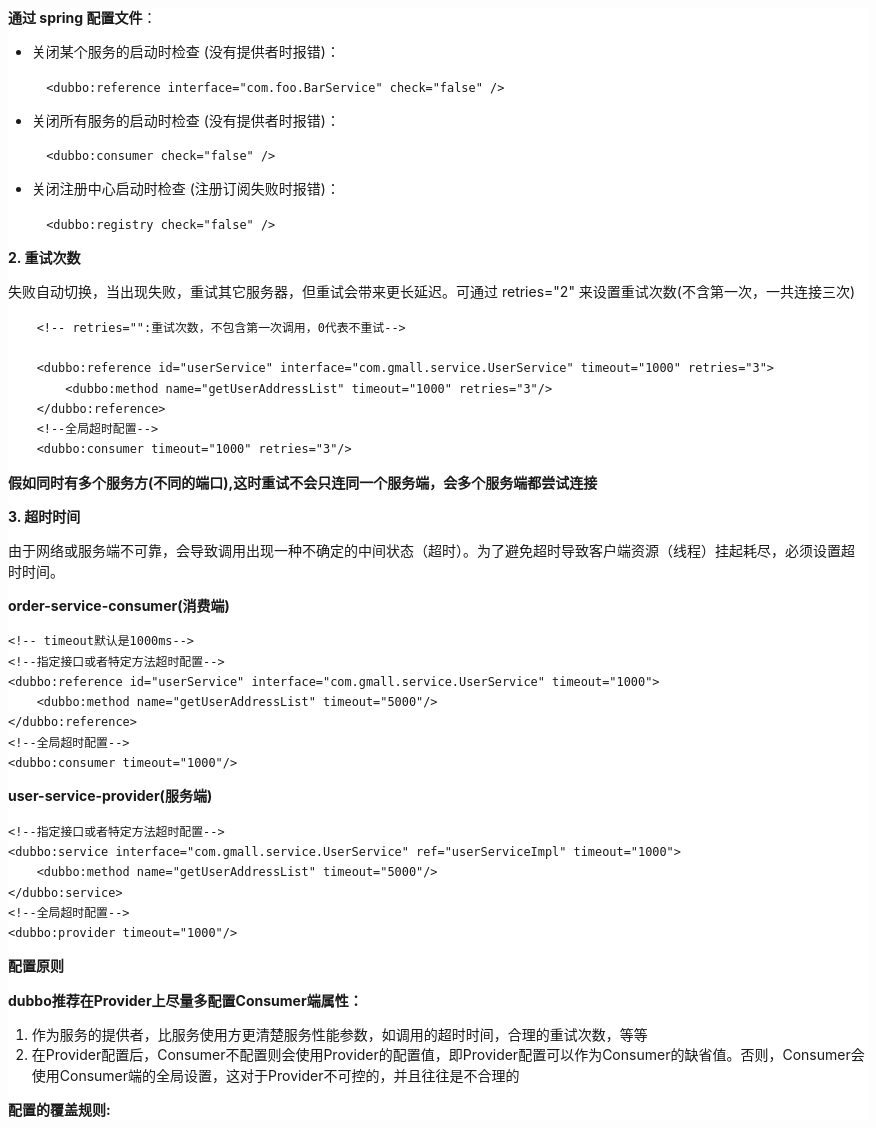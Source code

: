 **通过 spring 配置文件**：

- 关闭某个服务的启动时检查 (没有提供者时报错)：

		<dubbo:reference interface="com.foo.BarService" check="false" />

- 关闭所有服务的启动时检查 (没有提供者时报错)：

		<dubbo:consumer check="false" />
- 关闭注册中心启动时检查 (注册订阅失败时报错)：

		<dubbo:registry check="false" />
	
**2. 重试次数**

失败自动切换，当出现失败，重试其它服务器，但重试会带来更长延迟。可通过 retries="2" 来设置重试次数(不含第一次，一共连接三次)

	    <!-- retries="":重试次数，不包含第一次调用，0代表不重试-->
   		 
	    <dubbo:reference id="userService" interface="com.gmall.service.UserService" timeout="1000" retries="3">
        	<dubbo:method name="getUserAddressList" timeout="1000" retries="3"/>
	    </dubbo:reference>
	    <!--全局超时配置-->
	    <dubbo:consumer timeout="1000" retries="3"/>

**假如同时有多个服务方(不同的端口),这时重试不会只连同一个服务端，会多个服务端都尝试连接**

**3. 超时时间**

由于网络或服务端不可靠，会导致调用出现一种不确定的中间状态（超时）。为了避免超时导致客户端资源（线程）挂起耗尽，必须设置超时时间。

**order-service-consumer(消费端)**

    <!-- timeout默认是1000ms-->
	<!--指定接口或者特定方法超时配置-->
    <dubbo:reference id="userService" interface="com.gmall.service.UserService" timeout="1000">
        <dubbo:method name="getUserAddressList" timeout="5000"/>
    </dubbo:reference>
	<!--全局超时配置-->
    <dubbo:consumer timeout="1000"/>

**user-service-provider(服务端)**

	<!--指定接口或者特定方法超时配置-->
	<dubbo:service interface="com.gmall.service.UserService" ref="userServiceImpl" timeout="1000">
        <dubbo:method name="getUserAddressList" timeout="5000"/>
    </dubbo:service>
	<!--全局超时配置-->
    <dubbo:provider timeout="1000"/>

**配置原则**

**dubbo推荐在Provider上尽量多配置Consumer端属性：**

1. 作为服务的提供者，比服务使用方更清楚服务性能参数，如调用的超时时间，合理的重试次数，等等
2. 在Provider配置后，Consumer不配置则会使用Provider的配置值，即Provider配置可以作为Consumer的缺省值。否则，Consumer会使用Consumer端的全局设置，这对于Provider不可控的，并且往往是不合理的

**配置的覆盖规则:**
